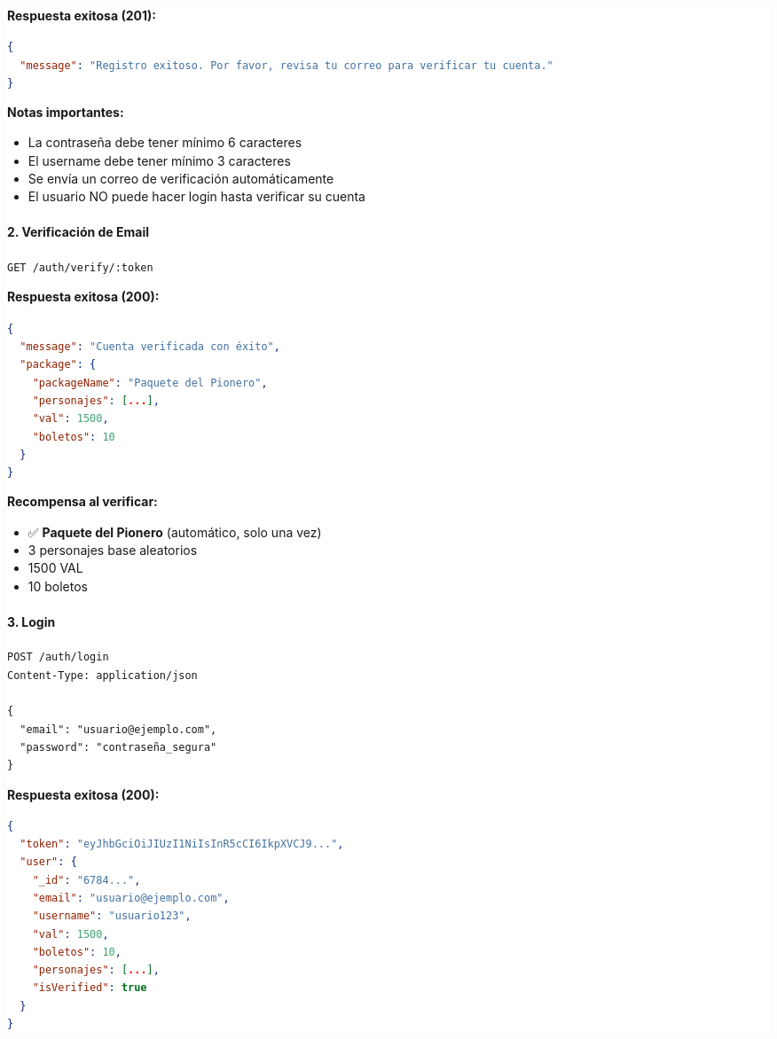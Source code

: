 **Respuesta exitosa (201):**
```json
{
  "message": "Registro exitoso. Por favor, revisa tu correo para verificar tu cuenta."
}
```

**Notas importantes:**
- La contraseña debe tener mínimo 6 caracteres
- El username debe tener mínimo 3 caracteres
- Se envía un correo de verificación automáticamente
- El usuario NO puede hacer login hasta verificar su cuenta

#### 2. Verificación de Email
```http
GET /auth/verify/:token
```

**Respuesta exitosa (200):**
```json
{
  "message": "Cuenta verificada con éxito",
  "package": {
    "packageName": "Paquete del Pionero",
    "personajes": [...],
    "val": 1500,
    "boletos": 10
  }
}
```

**Recompensa al verificar:**
- ✅ **Paquete del Pionero** (automático, solo una vez)
- 3 personajes base aleatorios
- 1500 VAL
- 10 boletos

#### 3. Login
```http
POST /auth/login
Content-Type: application/json

{
  "email": "usuario@ejemplo.com",
  "password": "contraseña_segura"
}
```

**Respuesta exitosa (200):**
```json
{
  "token": "eyJhbGciOiJIUzI1NiIsInR5cCI6IkpXVCJ9...",
  "user": {
    "_id": "6784...",
    "email": "usuario@ejemplo.com",
    "username": "usuario123",
    "val": 1500,
    "boletos": 10,
    "personajes": [...],
    "isVerified": true
  }
}
```
